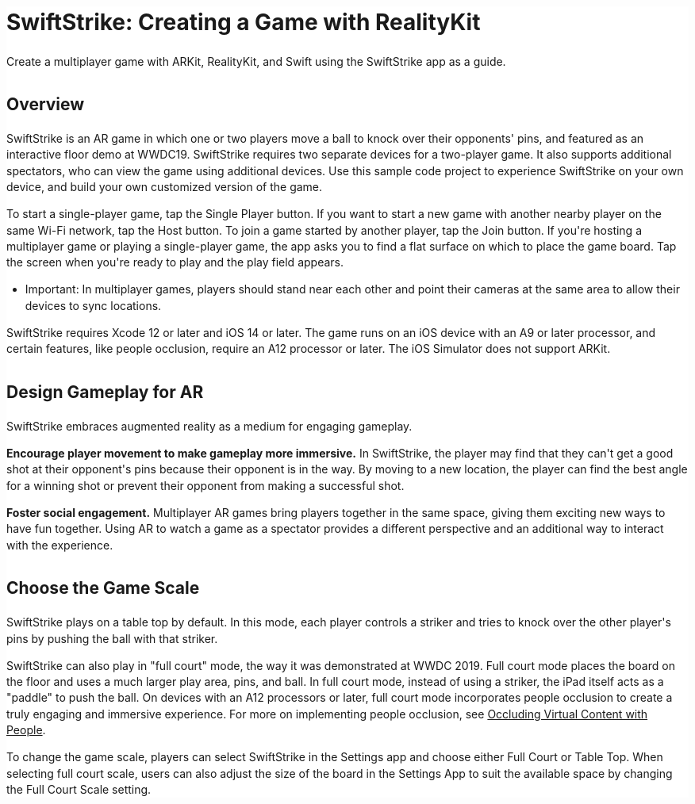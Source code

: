 # SwiftStrike: Creating a Game with RealityKit

Create a multiplayer game with ARKit, RealityKit, and Swift using the SwiftStrike app as a guide.

## Overview

SwiftStrike is an AR game in which one or two players move a ball to knock over their opponents' pins, and featured as an interactive floor demo at WWDC19. SwiftStrike requires two separate devices for a two-player game. It also supports additional spectators, who can view the game using additional devices. Use this sample code project to experience SwiftStrike on your own device, and build your own customized version of the game.

To start a single-player game, tap the Single Player button. If you want to start a new game with another nearby player on the same Wi-Fi network, tap the Host button. To join a game started by another player, tap the Join button. If you're hosting a multiplayer game or playing a single-player game, the app asks you to find a flat surface on which to place the game board. Tap the screen when you're ready to play and the play field appears.

- Important: In multiplayer games, players should stand near each other and point their cameras at the same area to allow their devices to sync locations.

SwiftStrike requires Xcode 12 or later and iOS 14 or later. The game runs on an iOS device with an A9 or later processor, and certain features, like people occlusion, require an A12 processor or later. The iOS Simulator does not support ARKit.

## Design Gameplay for AR

SwiftStrike embraces augmented reality as a medium for engaging gameplay.

**Encourage player movement to make gameplay more immersive.** In SwiftStrike, the player may find that they can't get a good shot at their opponent's pins because their opponent is in the way. By moving to a new location, the player can find the best angle for a winning shot or prevent their opponent from making a successful shot.

**Foster social engagement.** Multiplayer AR games bring players together in the same space, giving them exciting new ways to have fun together. Using AR to watch a game as a spectator provides a different perspective and an additional way to interact with the experience. 

## Choose the Game Scale

SwiftStrike plays on a table top by default. In this mode, each player controls a striker and tries to knock over the other player's pins by pushing the ball with that striker.

SwiftStrike can also play in "full court" mode, the way it was demonstrated at WWDC 2019. Full court mode places the board on the floor and uses a much larger play area, pins, and ball. In full court mode, instead of using a striker, the iPad itself acts as a "paddle" to push the ball. On devices with an A12 processors or later, full court mode incorporates people occlusion to create a truly engaging and immersive experience. For more on implementing people occlusion, see [Occluding Virtual Content with People][01].

To change the game scale, players can select SwiftStrike in the Settings app and choose either Full Court or Table Top. When selecting full court scale, users can also adjust the size of the board in the Settings App to suit the available space by changing the Full Court Scale setting.


[00]: https://www.apple.com/apple-events/june-2019/
[01]: https://developer.apple.com/documentation/arkit/camera_lighting_and_effects/occluding_virtual_content_with_people
[02]: https://developer.apple.com/documentation/realitykit/multipeerconnectivityservice
[03]: https://developer.apple.com/documentation/combine
[04]: https://developer.apple.com/documentation/realitykit/environmentresource/3244139-load
[05]: https://developer.apple.com/documentation/realitykit/arview
[06]: https://developer.apple.com/documentation/realitykit/modelentity/3244500-physicsbody
[07]: https://developer.apple.com/documentation/realitykit/modelentity/3244500-physicsbody
[08]: https://developer.apple.com/documentation/realitykit/physicsbodycomponent
[09]: https://developer.apple.com/documentation/realitykit/hasphysicsbody
[10]: https://developer.apple.com/documentation/realitykit/environmentresource
[11]: https://developer.apple.com/documentation/realitykit/arview/environment/background/3282003-camerafeed
[12]: https://developer.apple.com/documentation/realitykit/entity/3366490-withunsynchronized
[13]: https://docs.swift.org/swift-book/ReferenceManual/Statements.html#grammar_guard-statement